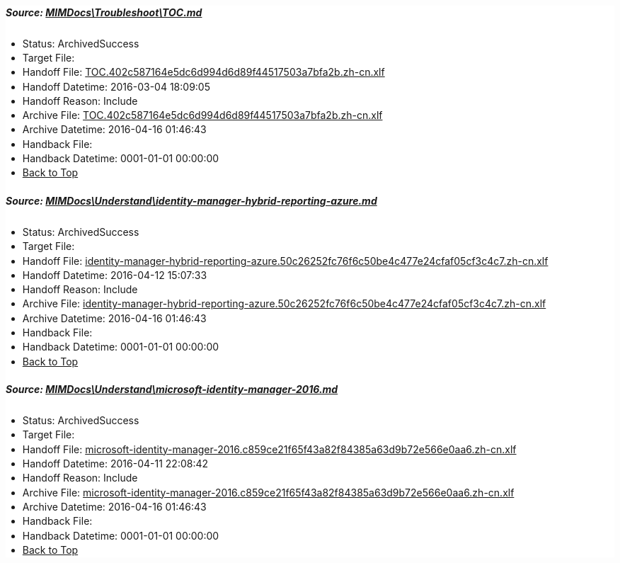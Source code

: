 ##### <a name='3036877a4f389967e58c7aa350a9c1fa54ecb5a4267'></a> Source: [MIMDocs\Troubleshoot\TOC.md](https://github.com/Microsoft/MIMDocs-pr/blob/a2056fd081b7e81cea4bb5b47c5543170f410c8c/MIMDocs/Troubleshoot/TOC.md)
* Status: ArchivedSuccess
* Target File: 
* Handoff File: [TOC.402c587164e5dc6d994d6d89f44517503a7bfa2b.zh-cn.xlf](https://github.com/Microsoft/EM.handoff/blob/e33879cc9ecbd3264f166b39a3dcb1276edcb8d5/ol-handoff/Microsoft/MIMDocs-pr.zh-cn/master/TOC.402c587164e5dc6d994d6d89f44517503a7bfa2b.zh-cn.xlf)
* Handoff Datetime: 2016-03-04 18:09:05
* Handoff Reason: Include
* Archive File: [TOC.402c587164e5dc6d994d6d89f44517503a7bfa2b.zh-cn.xlf](https://github.com/Microsoft/EM.handoff/blob/5276f38a532ce68e12210e4fe7ec4ec1d0441683/ol-handoff/Microsoft/MIMDocs-pr.zh-cn/master/archive/TOC.402c587164e5dc6d994d6d89f44517503a7bfa2b.zh-cn.xlf)
* Archive Datetime: 2016-04-16 01:46:43
* Handback File: 
* Handback Datetime: 0001-01-01 00:00:00
* [Back to Top](#report-top)

##### <a name='03b75e428c920f68b1816a934cc4ffed8cb47be0269'></a> Source: [MIMDocs\Understand\identity-manager-hybrid-reporting-azure.md](https://github.com/Microsoft/MIMDocs-pr/blob/c4a8b95ea7b029c47c0cb42829929c8c262ba897/MIMDocs/Understand/identity-manager-hybrid-reporting-azure.md)
* Status: ArchivedSuccess
* Target File: 
* Handoff File: [identity-manager-hybrid-reporting-azure.50c26252fc76f6c50be4c477e24cfaf05cf3c4c7.zh-cn.xlf](https://github.com/Microsoft/EM.handoff/blob/09945478da5f49958f64de68a92709a6b3c77d79/ol-handoff/Microsoft/MIMDocs-pr.zh-cn/master/identity-manager-hybrid-reporting-azure.50c26252fc76f6c50be4c477e24cfaf05cf3c4c7.zh-cn.xlf)
* Handoff Datetime: 2016-04-12 15:07:33
* Handoff Reason: Include
* Archive File: [identity-manager-hybrid-reporting-azure.50c26252fc76f6c50be4c477e24cfaf05cf3c4c7.zh-cn.xlf](https://github.com/Microsoft/EM.handoff/blob/5276f38a532ce68e12210e4fe7ec4ec1d0441683/ol-handoff/Microsoft/MIMDocs-pr.zh-cn/master/archive/identity-manager-hybrid-reporting-azure.50c26252fc76f6c50be4c477e24cfaf05cf3c4c7.zh-cn.xlf)
* Archive Datetime: 2016-04-16 01:46:43
* Handback File: 
* Handback Datetime: 0001-01-01 00:00:00
* [Back to Top](#report-top)

##### <a name='41aafddbdeb5719fa87bcd42d181b5288a175f6d274'></a> Source: [MIMDocs\Understand\microsoft-identity-manager-2016.md](https://github.com/Microsoft/MIMDocs-pr/blob/f75dfdf78350f9d03dfabd0cbe60647163ff2869/MIMDocs/Understand/microsoft-identity-manager-2016.md)
* Status: ArchivedSuccess
* Target File: 
* Handoff File: [microsoft-identity-manager-2016.c859ce21f65f43a82f84385a63d9b72e566e0aa6.zh-cn.xlf](https://github.com/Microsoft/EM.handoff/blob/da7146f9235f8297b5701a2b0bf330550f2d48af/ol-handoff/Microsoft/MIMDocs-pr.zh-cn/master/microsoft-identity-manager-2016.c859ce21f65f43a82f84385a63d9b72e566e0aa6.zh-cn.xlf)
* Handoff Datetime: 2016-04-11 22:08:42
* Handoff Reason: Include
* Archive File: [microsoft-identity-manager-2016.c859ce21f65f43a82f84385a63d9b72e566e0aa6.zh-cn.xlf](https://github.com/Microsoft/EM.handoff/blob/5276f38a532ce68e12210e4fe7ec4ec1d0441683/ol-handoff/Microsoft/MIMDocs-pr.zh-cn/master/archive/microsoft-identity-manager-2016.c859ce21f65f43a82f84385a63d9b72e566e0aa6.zh-cn.xlf)
* Archive Datetime: 2016-04-16 01:46:43
* Handback File: 
* Handback Datetime: 0001-01-01 00:00:00
* [Back to Top](#report-top)
